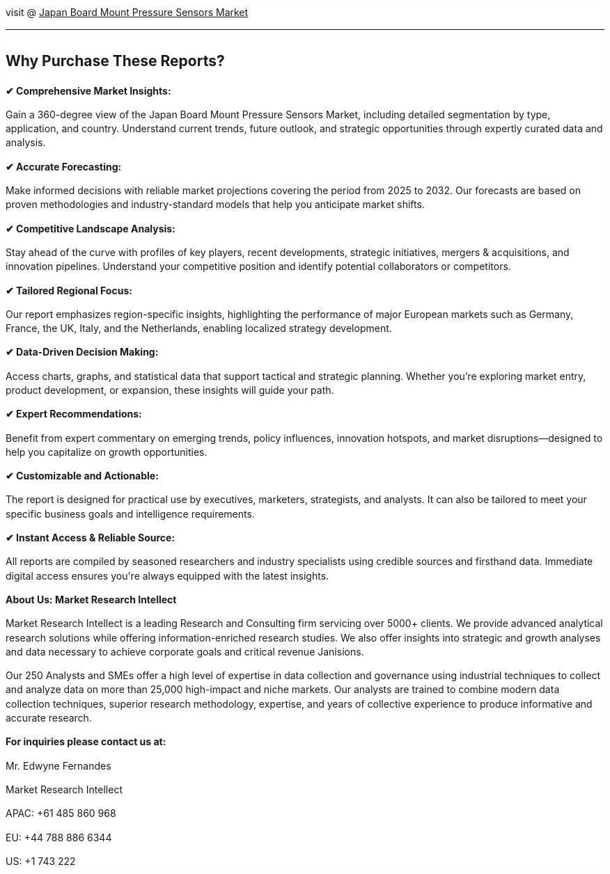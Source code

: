 visit&nbsp;@</strong>&nbsp;</span><span class="font-[700]"><a href="https://www.marketresearchintellect.com/product/board-mount-pressure-sensors-market/?utm_source=Linkedin&utm_medium=041" target="_blank" data-tracking-control-name="article-ssr-frontend-pulse_little-text-block" data-tracking-will-navigate="" data-test-link="">Japan Board Mount Pressure Sensors Market</a></span></p></blockquote><hr /><h2>Why Purchase These Reports?</h2><p><strong>✔ Comprehensive Market Insights:</strong></p><p>Gain a 360-degree view of the Japan Board Mount Pressure Sensors Market, including detailed segmentation by type, application, and country. Understand current trends, future outlook, and strategic opportunities through expertly curated data and analysis.</p><p><strong>✔ Accurate Forecasting:</strong></p><p>Make informed decisions with reliable market projections covering the period from 2025 to 2032. Our forecasts are based on proven methodologies and industry-standard models that help you anticipate market shifts.</p><p><strong>✔ Competitive Landscape Analysis:</strong></p><p>Stay ahead of the curve with profiles of key players, recent developments, strategic initiatives, mergers &amp; acquisitions, and innovation pipelines. Understand your competitive position and identify potential collaborators or competitors.</p><p><strong>✔ Tailored Regional Focus:</strong></p><p>Our report emphasizes region-specific insights, highlighting the performance of major European markets such as Germany, France, the UK, Italy, and the Netherlands, enabling localized strategy development.</p><p><strong>✔ Data-Driven Decision Making:</strong></p><p>Access charts, graphs, and statistical data that support tactical and strategic planning. Whether you&rsquo;re exploring market entry, product development, or expansion, these insights will guide your path.</p><p><strong>✔ Expert Recommendations:</strong></p><p>Benefit from expert commentary on emerging trends, policy influences, innovation hotspots, and market disruptions&mdash;designed to help you capitalize on growth opportunities.</p><p><strong>✔ Customizable and Actionable:</strong></p><p>The report is designed for practical use by executives, marketers, strategists, and analysts. It can also be tailored to meet your specific business goals and intelligence requirements.</p><p><strong>✔ Instant Access &amp; Reliable Source:</strong></p><p>All reports are compiled by seasoned researchers and industry specialists using credible sources and firsthand data. Immediate digital access ensures you're always equipped with the latest insights.</p><p><strong><span class="font-[700]">About Us: Market Research Intellect</span></strong></p><p><span class="">Market Research Intellect is a leading Research and Consulting firm servicing over 5000+ clients. We provide advanced analytical research solutions while offering information-enriched research studies.&nbsp;</span>We also offer insights into strategic and growth analyses and data necessary to achieve corporate goals and critical revenue Janisions.</p><p><span class="">Our 250 Analysts and SMEs offer a high level of expertise in data collection and governance using industrial techniques to collect and analyze data on more than 25,000 high-impact and niche markets. Our analysts are trained to combine modern data collection techniques, superior research methodology, expertise, and years of collective experience to produce informative and accurate research.</span></p><p><strong>For inquiries please contact us at:</strong></p><p>Mr. Edwyne Fernandes</p><p>Market Research Intellect</p><p>APAC: +61 485 860 968</p><p>EU: +44 788 886 6344</p><p>US: +1 743 222